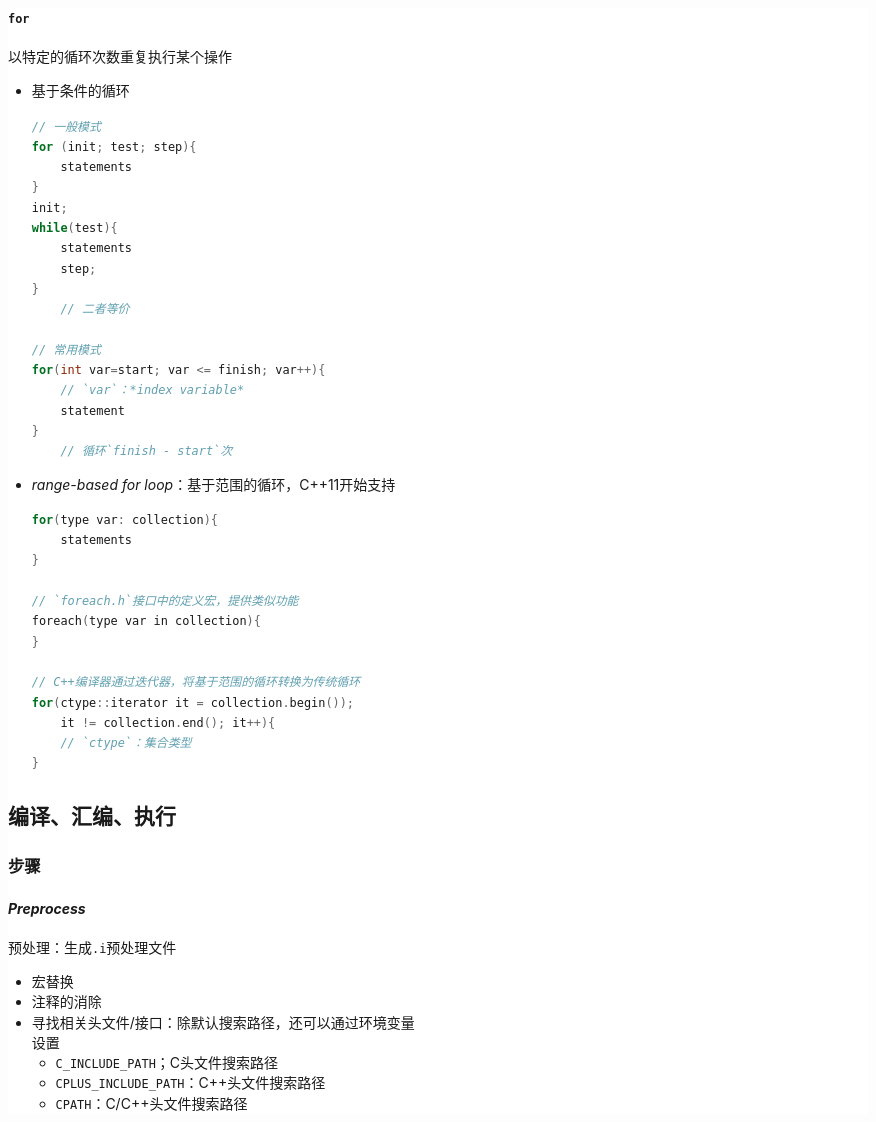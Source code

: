####	`for`

以特定的循环次数重复执行某个操作

-	基于条件的循环

	```cpp
	// 一般模式
	for (init; test; step){
		statements
	}
	init;
	while(test){
		statements
		step;
	}
		// 二者等价

	// 常用模式
	for(int var=start; var <= finish; var++){
		// `var`：*index variable*
		statement
	}
		// 循环`finish - start`次
	```

-	*range-based for loop*：基于范围的循环，C++11开始支持

	```cpp
	for(type var: collection){
		statements
	}

	// `foreach.h`接口中的定义宏，提供类似功能
	foreach(type var in collection){
	}

	// C++编译器通过迭代器，将基于范围的循环转换为传统循环
	for(ctype::iterator it = collection.begin());
		it != collection.end(); it++){
		// `ctype`：集合类型
	}
	```

##	编译、汇编、执行

###	步骤

####	*Preprocess*

预处理：生成`.i`预处理文件

-	宏替换
-	注释的消除
-	寻找相关头文件/接口：除默认搜索路径，还可以通过环境变量	
	设置
	-	`C_INCLUDE_PATH`；C头文件搜索路径
	-	`CPLUS_INCLUDE_PATH`：C++头文件搜索路径
	-	`CPATH`：C/C++头文件搜索路径
